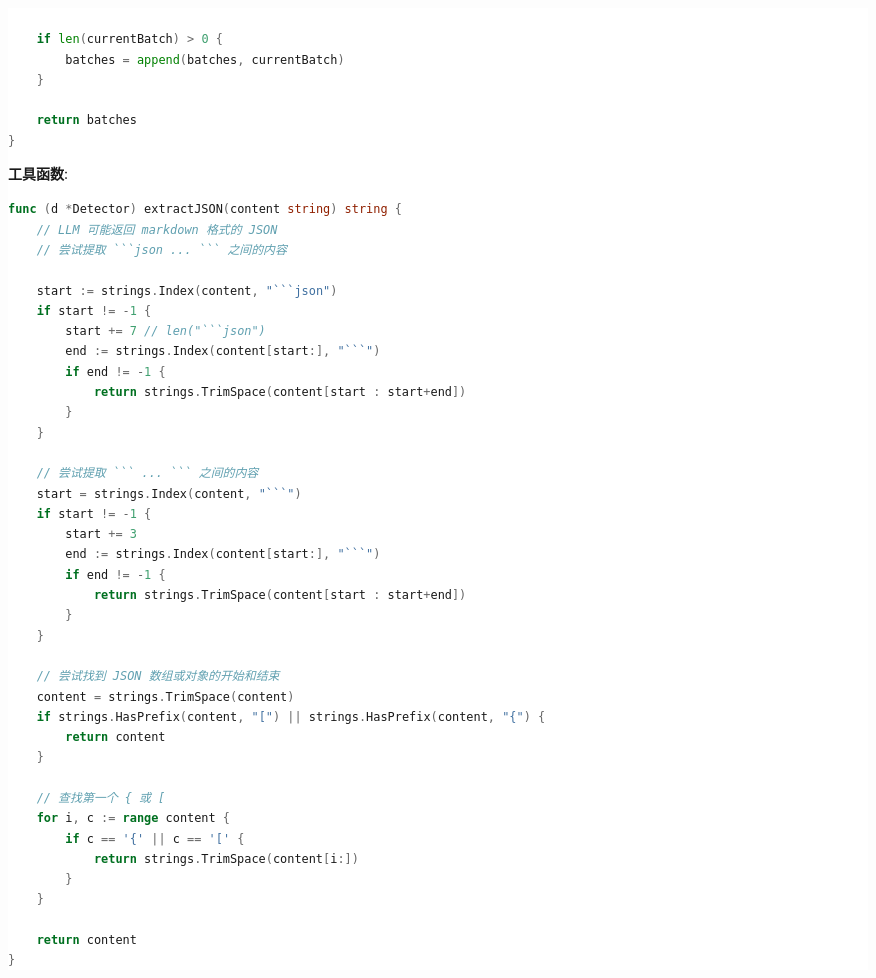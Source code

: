 ```go
    
    if len(currentBatch) > 0 {
        batches = append(batches, currentBatch)
    }
    
    return batches
}
```

**工具函数**:

```go
func (d *Detector) extractJSON(content string) string {
    // LLM 可能返回 markdown 格式的 JSON
    // 尝试提取 ```json ... ``` 之间的内容
    
    start := strings.Index(content, "```json")
    if start != -1 {
        start += 7 // len("```json")
        end := strings.Index(content[start:], "```")
        if end != -1 {
            return strings.TrimSpace(content[start : start+end])
        }
    }
    
    // 尝试提取 ``` ... ``` 之间的内容
    start = strings.Index(content, "```")
    if start != -1 {
        start += 3
        end := strings.Index(content[start:], "```")
        if end != -1 {
            return strings.TrimSpace(content[start : start+end])
        }
    }
    
    // 尝试找到 JSON 数组或对象的开始和结束
    content = strings.TrimSpace(content)
    if strings.HasPrefix(content, "[") || strings.HasPrefix(content, "{") {
        return content
    }
    
    // 查找第一个 { 或 [
    for i, c := range content {
        if c == '{' || c == '[' {
            return strings.TrimSpace(content[i:])
        }
    }
    
    return content
}
```
